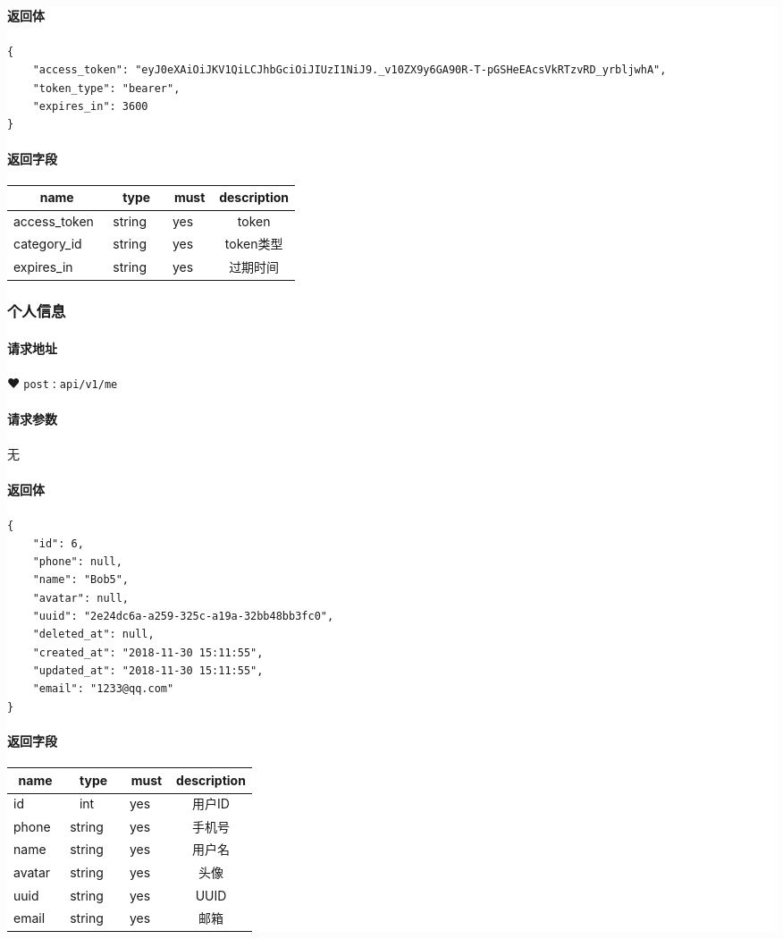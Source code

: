 #### 返回体

```json5
{
    "access_token": "eyJ0eXAiOiJKV1QiLCJhbGciOiJIUzI1NiJ9._v10ZX9y6GA90R-T-pGSHeEAcsVkRTzvRD_yrbljwhA",
    "token_type": "bearer",
    "expires_in": 3600
}
```
#### 返回字段

| name     | type     | must     | description |
|----------|:--------:|:--------:|:--------:|
| access_token    | string      | yes       |  token  |
| category_id    | string      | yes       |  token类型  |
| expires_in    | string      | yes       |  过期时间  |


### 个人信息

#### 请求地址

 &hearts; `post` : `api/v1/me`

#### 请求参数

无

#### 返回体

```json5
{
    "id": 6,
    "phone": null,
    "name": "Bob5",
    "avatar": null,
    "uuid": "2e24dc6a-a259-325c-a19a-32bb48bb3fc0",
    "deleted_at": null,
    "created_at": "2018-11-30 15:11:55",
    "updated_at": "2018-11-30 15:11:55",
    "email": "1233@qq.com"
}
```
#### 返回字段

| name     | type     | must     | description |
|----------|:--------:|:--------:|:--------:|
| id    | int      | yes       |  用户ID  |
| phone    | string      | yes       |  手机号  |
| name    | string      | yes       |  用户名  |
| avatar    | string      | yes       |  头像  |
| uuid    | string      | yes       |  UUID  |
| email    | string      | yes       |  邮箱  |

